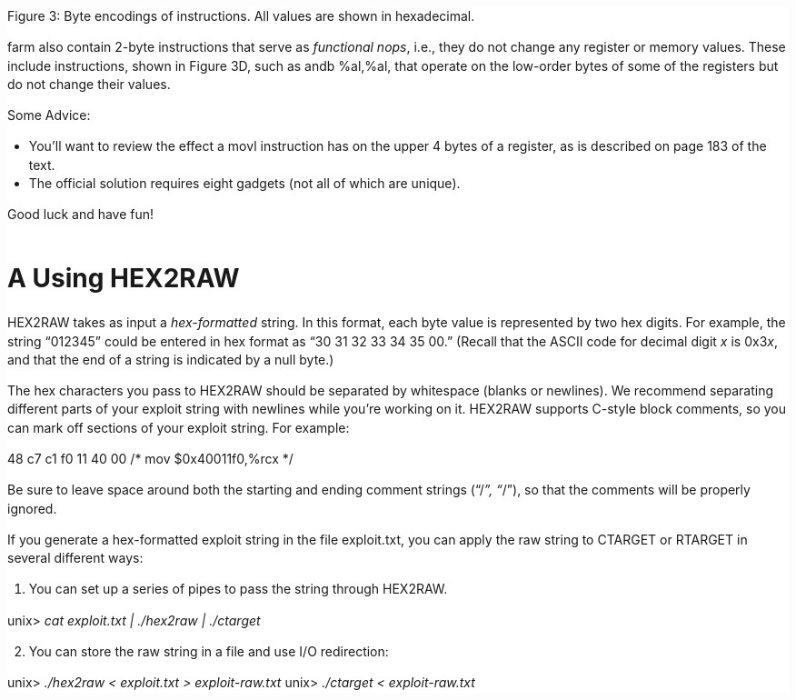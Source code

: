   </tr>

 </tbody>

</table>

Figure 3: Byte encodings of instructions. All values are shown in hexadecimal.

farm also contain 2-byte instructions that serve as <em>functional nops</em>, i.e., they do not change any register or memory values. These include instructions, shown in Figure 3D, such as andb %al,%al, that operate on the low-order bytes of some of the registers but do not change their values.

Some Advice:

<ul>

 <li>You’ll want to review the effect a movl instruction has on the upper 4 bytes of a register, as is described on page 183 of the text.</li>

 <li>The official solution requires eight gadgets (not all of which are unique).</li>

</ul>

Good luck and have fun!

<h1>A         Using HEX2RAW</h1>

HEX2RAW takes as input a <em>hex-formatted </em>string. In this format, each byte value is represented by two hex digits. For example, the string “012345” could be entered in hex format as “30 31 32 33 34 35 00.” (Recall that the ASCII code for decimal digit <em>x </em>is 0x3<em>x</em>, and that the end of a string is indicated by a null byte.)

The hex characters you pass to HEX2RAW should be separated by whitespace (blanks or newlines). We recommend separating different parts of your exploit string with newlines while you’re working on it. HEX2RAW supports C-style block comments, so you can mark off sections of your exploit string. For example:

48 c7 c1 f0 11 40 00 /* mov                                       $0x40011f0,%rcx */

Be sure to leave space around both the starting and ending comment strings (“/*”, “*/”), so that the comments will be properly ignored.

If you generate a hex-formatted exploit string in the file exploit.txt, you can apply the raw string to CTARGET or RTARGET in several different ways:

<ol>

 <li>You can set up a series of pipes to pass the string through HEX2RAW.</li>

</ol>

unix&gt; <em>cat exploit.txt | ./hex2raw | ./ctarget</em>

<ol start="2">

 <li>You can store the raw string in a file and use I/O redirection:</li>

</ol>

unix&gt; <em>./hex2raw &lt; exploit.txt &gt; exploit-raw.txt </em>unix&gt; <em>./ctarget &lt; exploit-raw.txt</em>
